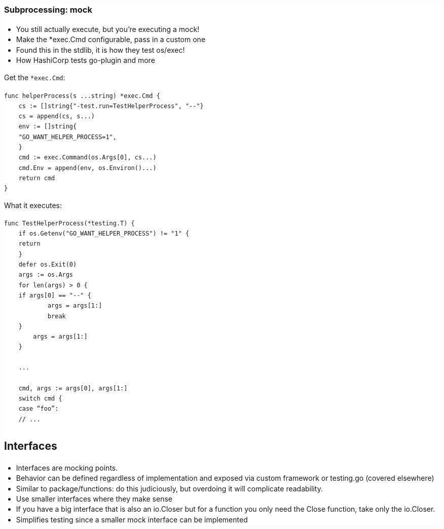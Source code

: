 ### Subprocessing: mock

* You still actually execute, but you’re executing a mock!
* Make the *exec.Cmd configurable, pass in a custom one
* Found this in the stdlib, it is how they test os/exec!
* How HashiCorp tests go-plugin and more


Get the `*exec.Cmd`:

```
func helperProcess(s ...string) *exec.Cmd {
    cs := []string{"-test.run=TestHelperProcess", "--"}
    cs = append(cs, s...)
    env := []string{
	"GO_WANT_HELPER_PROCESS=1",
    }
    cmd := exec.Command(os.Args[0], cs...)
    cmd.Env = append(env, os.Environ()...)
    return cmd
}
```

What it executes:

```
func TestHelperProcess(*testing.T) {
    if os.Getenv("GO_WANT_HELPER_PROCESS") != "1" {
	return
    }
    defer os.Exit(0)
    args := os.Args
    for len(args) > 0 {
	if args[0] == "--" {
            args = args[1:]
            break
	}
        args = args[1:]
    }

    ...

    cmd, args := args[0], args[1:]
    switch cmd {
    case “foo”:
	// ...

```




## Interfaces

* Interfaces are mocking points.
* Behavior can be defined regardless of implementation and exposed via
custom framework or testing.go (covered elsewhere)
* Similar to package/functions: do this judiciously, but overdoing it will
complicate readability.
* Use smaller interfaces where they make sense
* If you have a big interface that is also an io.Closer but for a function
you only need the Close function, take only the io.Closer.
* Simplifies testing since a smaller mock interface can be implemented
